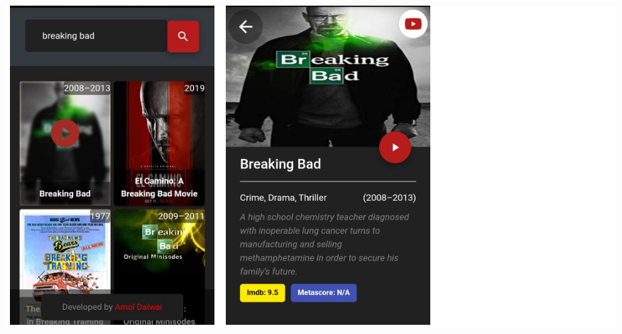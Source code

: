 <img src="screenshot/3.jpeg" width="300" height="450" /> <img src="screenshot/4.jpeg" width="300" height="450" />